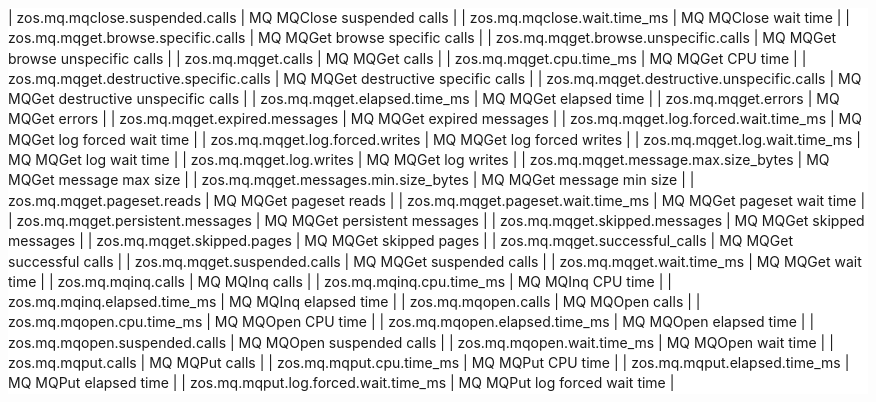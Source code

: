 | zos.mq.mqclose.suspended.calls                    | MQ MQClose suspended calls                    |
| zos.mq.mqclose.wait.time_ms                       | MQ MQClose wait time                          |
| zos.mq.mqget.browse.specific.calls                | MQ MQGet browse specific calls                |
| zos.mq.mqget.browse.unspecific.calls              | MQ MQGet browse unspecific calls              |
| zos.mq.mqget.calls                                | MQ MQGet calls                                |
| zos.mq.mqget.cpu.time_ms                          | MQ MQGet CPU time                             |
| zos.mq.mqget.destructive.specific.calls           | MQ MQGet destructive specific calls           |
| zos.mq.mqget.destructive.unspecific.calls         | MQ MQGet destructive unspecific calls         |
| zos.mq.mqget.elapsed.time_ms                      | MQ MQGet elapsed time                         |
| zos.mq.mqget.errors                               | MQ MQGet errors                               |
| zos.mq.mqget.expired.messages                     | MQ MQGet expired messages                     |
| zos.mq.mqget.log.forced.wait.time_ms              | MQ MQGet log forced wait time                 |
| zos.mq.mqget.log.forced.writes                    | MQ MQGet log forced writes                    |
| zos.mq.mqget.log.wait.time_ms                     | MQ MQGet log wait time                        |
| zos.mq.mqget.log.writes                           | MQ MQGet log writes                           |
| zos.mq.mqget.message.max.size_bytes               | MQ MQGet message max size                     |
| zos.mq.mqget.messages.min.size_bytes              | MQ MQGet message min size                     |
| zos.mq.mqget.pageset.reads                        | MQ MQGet pageset reads                        |
| zos.mq.mqget.pageset.wait.time_ms                 | MQ MQGet pageset wait time                    |
| zos.mq.mqget.persistent.messages                  | MQ MQGet persistent messages                  |
| zos.mq.mqget.skipped.messages                     | MQ MQGet skipped messages                     |
| zos.mq.mqget.skipped.pages                        | MQ MQGet skipped pages                        |
| zos.mq.mqget.successful_calls                     | MQ MQGet successful calls                     |
| zos.mq.mqget.suspended.calls                      | MQ MQGet suspended calls                      |
| zos.mq.mqget.wait.time_ms                         | MQ MQGet wait time                            |
| zos.mq.mqinq.calls                                | MQ MQInq calls                                |
| zos.mq.mqinq.cpu.time_ms                          | MQ MQInq CPU time                             |
| zos.mq.mqinq.elapsed.time_ms                      | MQ MQInq elapsed time                         |
| zos.mq.mqopen.calls                               | MQ MQOpen calls                               |
| zos.mq.mqopen.cpu.time_ms                         | MQ MQOpen CPU time                            |
| zos.mq.mqopen.elapsed.time_ms                     | MQ MQOpen elapsed time                        |
| zos.mq.mqopen.suspended.calls                     | MQ MQOpen suspended calls                     |
| zos.mq.mqopen.wait.time_ms                        | MQ MQOpen wait time                           |
| zos.mq.mqput.calls                                | MQ MQPut calls                                |
| zos.mq.mqput.cpu.time_ms                          | MQ MQPut CPU time                             |
| zos.mq.mqput.elapsed.time_ms                      | MQ MQPut elapsed time                         |
| zos.mq.mqput.log.forced.wait.time_ms              | MQ MQPut log forced wait time                 |